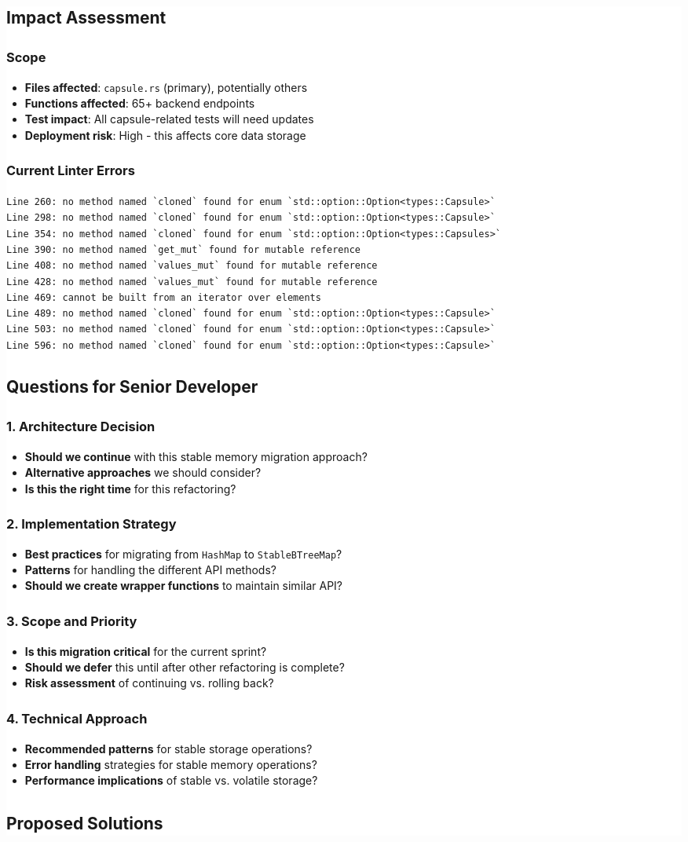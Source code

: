 ## Impact Assessment

### Scope

- **Files affected**: `capsule.rs` (primary), potentially others
- **Functions affected**: 65+ backend endpoints
- **Test impact**: All capsule-related tests will need updates
- **Deployment risk**: High - this affects core data storage

### Current Linter Errors

```
Line 260: no method named `cloned` found for enum `std::option::Option<types::Capsule>`
Line 298: no method named `cloned` found for enum `std::option::Option<types::Capsule>`
Line 354: no method named `cloned` found for enum `std::option::Option<types::Capsules>`
Line 390: no method named `get_mut` found for mutable reference
Line 408: no method named `values_mut` found for mutable reference
Line 428: no method named `values_mut` found for mutable reference
Line 469: cannot be built from an iterator over elements
Line 489: no method named `cloned` found for enum `std::option::Option<types::Capsule>`
Line 503: no method named `cloned` found for enum `std::option::Option<types::Capsule>`
Line 596: no method named `cloned` found for enum `std::option::Option<types::Capsule>`
```

## Questions for Senior Developer

### 1. **Architecture Decision**

- **Should we continue** with this stable memory migration approach?
- **Alternative approaches** we should consider?
- **Is this the right time** for this refactoring?

### 2. **Implementation Strategy**

- **Best practices** for migrating from `HashMap` to `StableBTreeMap`?
- **Patterns** for handling the different API methods?
- **Should we create wrapper functions** to maintain similar API?

### 3. **Scope and Priority**

- **Is this migration critical** for the current sprint?
- **Should we defer** this until after other refactoring is complete?
- **Risk assessment** of continuing vs. rolling back?

### 4. **Technical Approach**

- **Recommended patterns** for stable storage operations?
- **Error handling** strategies for stable memory operations?
- **Performance implications** of stable vs. volatile storage?

## Proposed Solutions

